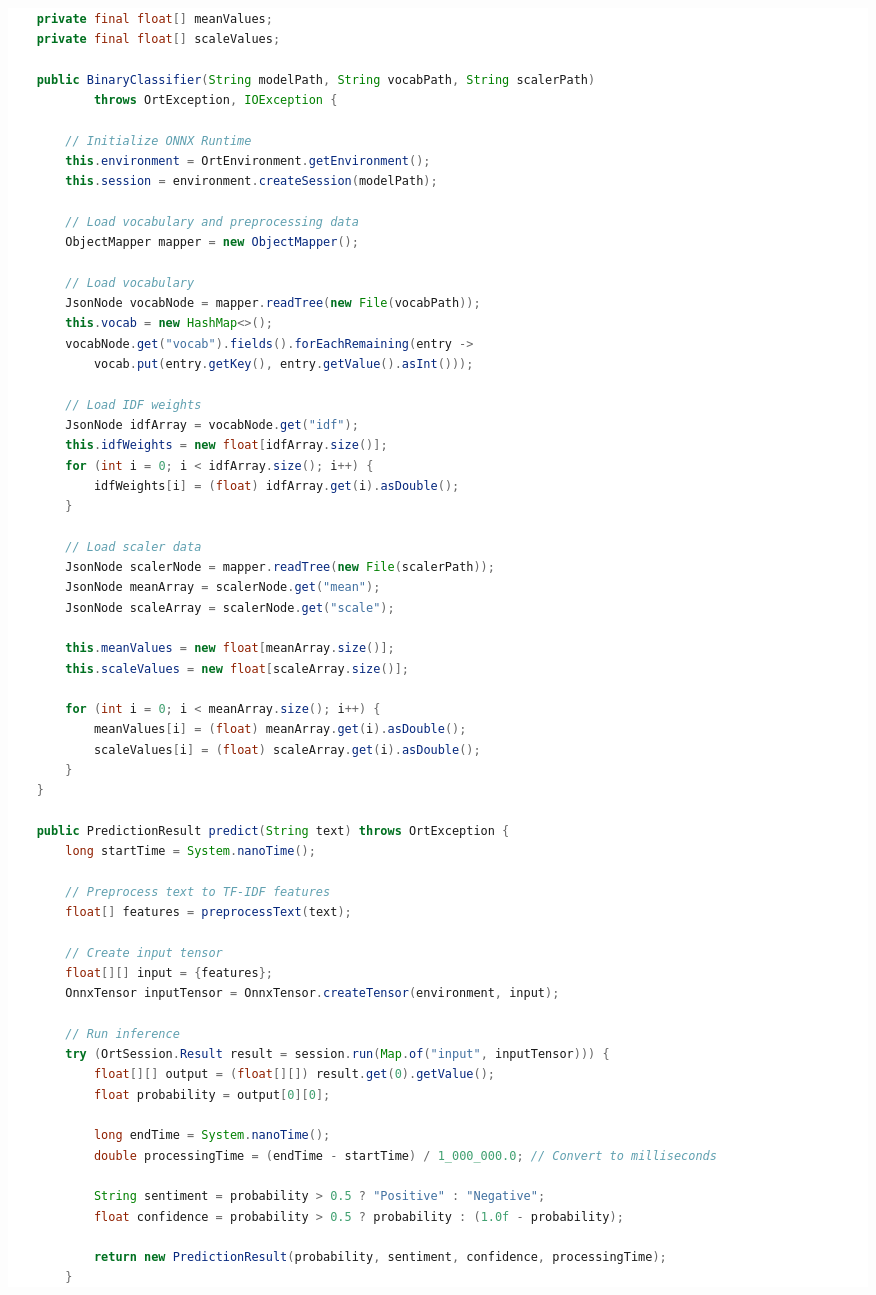 ```java
    private final float[] meanValues;
    private final float[] scaleValues;
    
    public BinaryClassifier(String modelPath, String vocabPath, String scalerPath) 
            throws OrtException, IOException {
        
        // Initialize ONNX Runtime
        this.environment = OrtEnvironment.getEnvironment();
        this.session = environment.createSession(modelPath);
        
        // Load vocabulary and preprocessing data
        ObjectMapper mapper = new ObjectMapper();
        
        // Load vocabulary
        JsonNode vocabNode = mapper.readTree(new File(vocabPath));
        this.vocab = new HashMap<>();
        vocabNode.get("vocab").fields().forEachRemaining(entry -> 
            vocab.put(entry.getKey(), entry.getValue().asInt()));
        
        // Load IDF weights
        JsonNode idfArray = vocabNode.get("idf");
        this.idfWeights = new float[idfArray.size()];
        for (int i = 0; i < idfArray.size(); i++) {
            idfWeights[i] = (float) idfArray.get(i).asDouble();
        }
        
        // Load scaler data
        JsonNode scalerNode = mapper.readTree(new File(scalerPath));
        JsonNode meanArray = scalerNode.get("mean");
        JsonNode scaleArray = scalerNode.get("scale");
        
        this.meanValues = new float[meanArray.size()];
        this.scaleValues = new float[scaleArray.size()];
        
        for (int i = 0; i < meanArray.size(); i++) {
            meanValues[i] = (float) meanArray.get(i).asDouble();
            scaleValues[i] = (float) scaleArray.get(i).asDouble();
        }
    }
    
    public PredictionResult predict(String text) throws OrtException {
        long startTime = System.nanoTime();
        
        // Preprocess text to TF-IDF features
        float[] features = preprocessText(text);
        
        // Create input tensor
        float[][] input = {features};
        OnnxTensor inputTensor = OnnxTensor.createTensor(environment, input);
        
        // Run inference
        try (OrtSession.Result result = session.run(Map.of("input", inputTensor))) {
            float[][] output = (float[][]) result.get(0).getValue();
            float probability = output[0][0];
            
            long endTime = System.nanoTime();
            double processingTime = (endTime - startTime) / 1_000_000.0; // Convert to milliseconds
            
            String sentiment = probability > 0.5 ? "Positive" : "Negative";
            float confidence = probability > 0.5 ? probability : (1.0f - probability);
            
            return new PredictionResult(probability, sentiment, confidence, processingTime);
        }
```